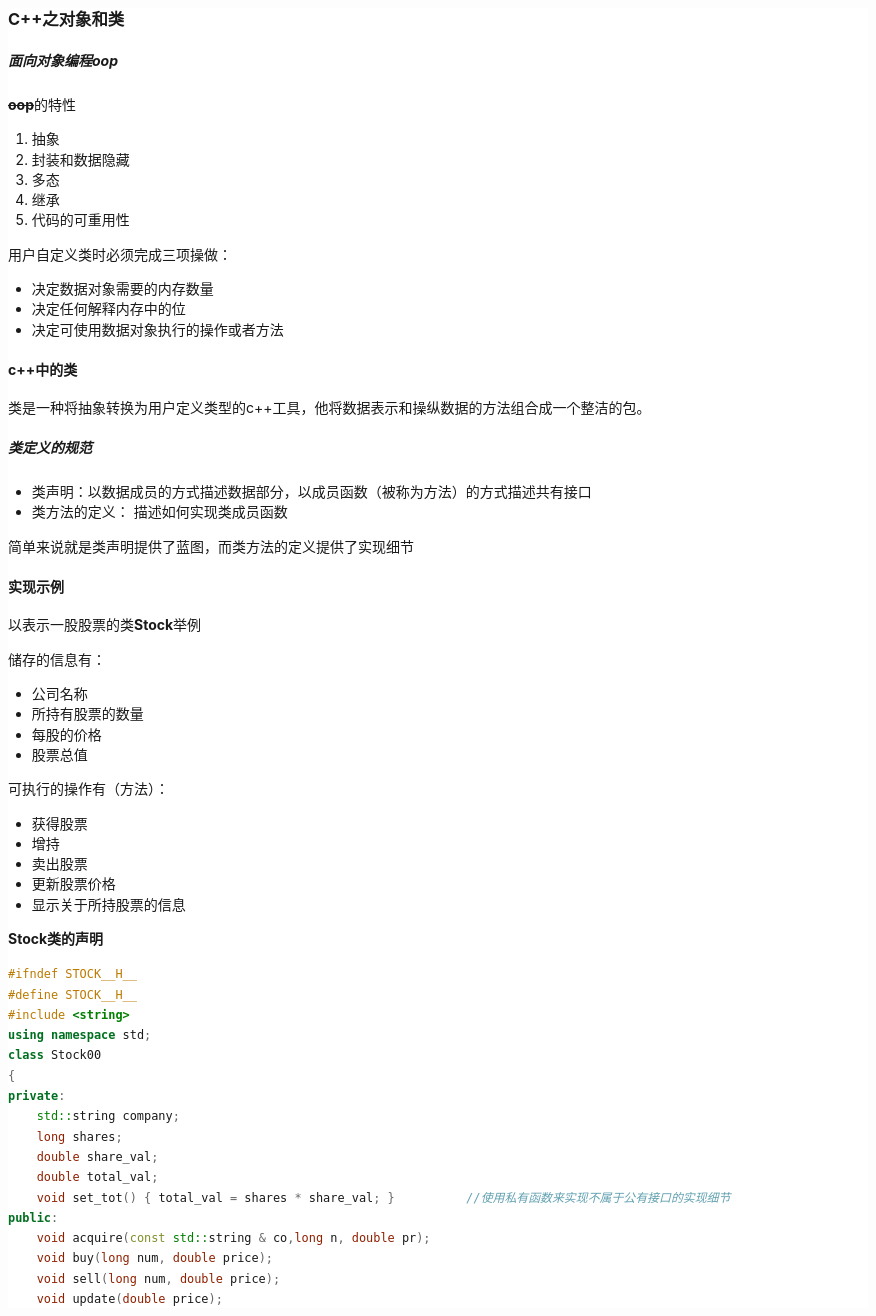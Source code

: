 ### C++之对象和类

##### 面向对象编程oop

~~**oop**~~的特性

1. 抽象
2. 封装和数据隐藏
3. 多态
4. 继承
5. 代码的可重用性

用户自定义类时必须完成三项操做：

* 决定数据对象需要的内存数量
* 决定任何解释内存中的位
* 决定可使用数据对象执行的操作或者方法

#### c++中的类

类是一种将抽象转换为用户定义类型的c++工具，他将数据表示和操纵数据的方法组合成一个整洁的包。

##### 类定义的规范

* 类声明：以数据成员的方式描述数据部分，以成员函数（被称为方法）的方式描述共有接口
* 类方法的定义： 描述如何实现类成员函数

简单来说就是类声明提供了蓝图，而类方法的定义提供了实现细节



#### 实现示例

以表示一股股票的类**Stock**举例

储存的信息有：

* 公司名称
* 所持有股票的数量
* 每股的价格
* 股票总值

可执行的操作有（方法）：

* 获得股票
* 增持
* 卖出股票
* 更新股票价格
* 显示关于所持股票的信息



**Stock类的声明**

```C++
#ifndef STOCK__H__
#define STOCK__H__
#include <string>
using namespace std;
class Stock00
{
private:
	std::string company;
	long shares;
	double share_val;
	double total_val;
	void set_tot() { total_val = shares * share_val; }          //使用私有函数来实现不属于公有接口的实现细节
public:
	void acquire(const std::string & co,long n, double pr);
	void buy(long num, double price);
	void sell(long num, double price);
	void update(double price);
```